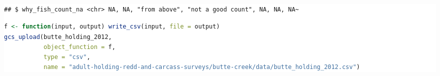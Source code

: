     ## $ why_fish_count_na <chr> NA, NA, "from above", "not a good count", NA, NA, NA~

``` r
f <- function(input, output) write_csv(input, file = output)
gcs_upload(butte_holding_2012,
           object_function = f,
           type = "csv",
           name = "adult-holding-redd-and-carcass-surveys/butte-creek/data/butte_holding_2012.csv")
```
